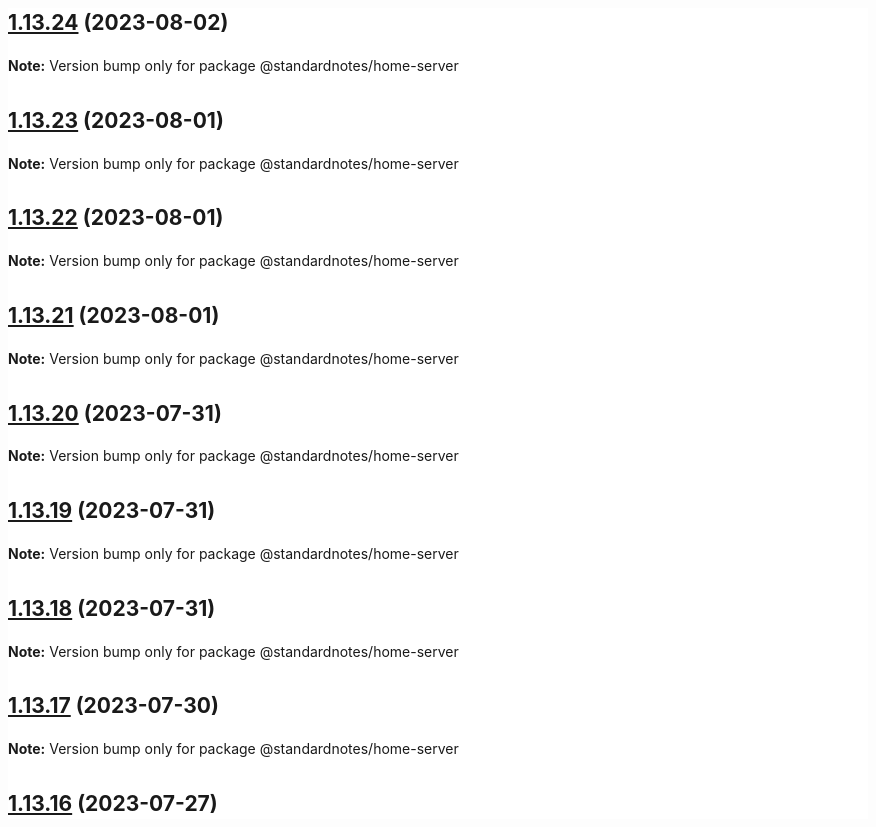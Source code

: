 ## [1.13.24](https://github.com/standardnotes/server/compare/@standardnotes/home-server@1.13.23...@standardnotes/home-server@1.13.24) (2023-08-02)

**Note:** Version bump only for package @standardnotes/home-server

## [1.13.23](https://github.com/standardnotes/server/compare/@standardnotes/home-server@1.13.22...@standardnotes/home-server@1.13.23) (2023-08-01)

**Note:** Version bump only for package @standardnotes/home-server

## [1.13.22](https://github.com/standardnotes/server/compare/@standardnotes/home-server@1.13.21...@standardnotes/home-server@1.13.22) (2023-08-01)

**Note:** Version bump only for package @standardnotes/home-server

## [1.13.21](https://github.com/standardnotes/server/compare/@standardnotes/home-server@1.13.20...@standardnotes/home-server@1.13.21) (2023-08-01)

**Note:** Version bump only for package @standardnotes/home-server

## [1.13.20](https://github.com/standardnotes/server/compare/@standardnotes/home-server@1.13.19...@standardnotes/home-server@1.13.20) (2023-07-31)

**Note:** Version bump only for package @standardnotes/home-server

## [1.13.19](https://github.com/standardnotes/server/compare/@standardnotes/home-server@1.13.18...@standardnotes/home-server@1.13.19) (2023-07-31)

**Note:** Version bump only for package @standardnotes/home-server

## [1.13.18](https://github.com/standardnotes/server/compare/@standardnotes/home-server@1.13.17...@standardnotes/home-server@1.13.18) (2023-07-31)

**Note:** Version bump only for package @standardnotes/home-server

## [1.13.17](https://github.com/standardnotes/server/compare/@standardnotes/home-server@1.13.16...@standardnotes/home-server@1.13.17) (2023-07-30)

**Note:** Version bump only for package @standardnotes/home-server

## [1.13.16](https://github.com/standardnotes/server/compare/@standardnotes/home-server@1.13.15...@standardnotes/home-server@1.13.16) (2023-07-27)
